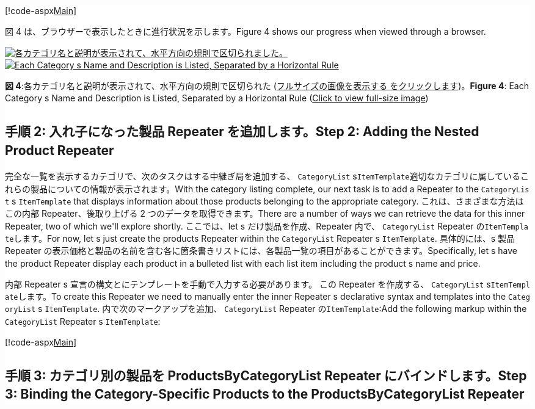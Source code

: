 
[!code-aspx[Main](nested-data-web-controls-cs/samples/sample1.aspx)]

<span data-ttu-id="c6307-138">図 4 は、ブラウザーで表示したときに進行状況を示します。</span><span class="sxs-lookup"><span data-stu-id="c6307-138">Figure 4 shows our progress when viewed through a browser.</span></span>


<span data-ttu-id="c6307-139">[![各カテゴリ名と説明が表示されて、水平方向の規則で区切られました。](nested-data-web-controls-cs/_static/image11.png)](nested-data-web-controls-cs/_static/image10.png)</span><span class="sxs-lookup"><span data-stu-id="c6307-139">[![Each Category s Name and Description is Listed, Separated by a Horizontal Rule](nested-data-web-controls-cs/_static/image11.png)](nested-data-web-controls-cs/_static/image10.png)</span></span>

<span data-ttu-id="c6307-140">**図 4**:各カテゴリ名と説明が表示されて、水平方向の規則で区切られた ([フルサイズの画像を表示する をクリックします](nested-data-web-controls-cs/_static/image12.png))。</span><span class="sxs-lookup"><span data-stu-id="c6307-140">**Figure 4**: Each Category s Name and Description is Listed, Separated by a Horizontal Rule ([Click to view full-size image](nested-data-web-controls-cs/_static/image12.png))</span></span>


## <a name="step-2-adding-the-nested-product-repeater"></a><span data-ttu-id="c6307-141">手順 2: 入れ子になった製品 Repeater を追加します。</span><span class="sxs-lookup"><span data-stu-id="c6307-141">Step 2: Adding the Nested Product Repeater</span></span>

<span data-ttu-id="c6307-142">完全な一覧を表示するカテゴリで、次のタスクはする中継ぎ局を追加する、 `CategoryList` s`ItemTemplate`適切なカテゴリに属しているこれらの製品についての情報が表示されます。</span><span class="sxs-lookup"><span data-stu-id="c6307-142">With the category listing complete, our next task is to add a Repeater to the `CategoryList` s `ItemTemplate` that displays information about those products belonging to the appropriate category.</span></span> <span data-ttu-id="c6307-143">これは、さまざまな方法はこの内部 Repeater、後取り上げる 2 つのデータを取得できます。</span><span class="sxs-lookup"><span data-stu-id="c6307-143">There are a number of ways we can retrieve the data for this inner Repeater, two of which we'll explore shortly.</span></span> <span data-ttu-id="c6307-144">ここでは、let s だけ製品を作成、Repeater 内で、 `CategoryList` Repeater の`ItemTemplate`します。</span><span class="sxs-lookup"><span data-stu-id="c6307-144">For now, let s just create the products Repeater within the `CategoryList` Repeater s `ItemTemplate`.</span></span> <span data-ttu-id="c6307-145">具体的には、s 製品 Repeater の表示価格と製品の名前を含む各に箇条書きリストには、各製品一覧の項目があることができます。</span><span class="sxs-lookup"><span data-stu-id="c6307-145">Specifically, let s have the product Repeater display each product in a bulleted list with each list item including the product s name and price.</span></span>

<span data-ttu-id="c6307-146">内部 Repeater s 宣言の構文とにテンプレートを手動で入力する必要があります。 この Repeater を作成する、 `CategoryList` s`ItemTemplate`します。</span><span class="sxs-lookup"><span data-stu-id="c6307-146">To create this Repeater we need to manually enter the inner Repeater s declarative syntax and templates into the `CategoryList` s `ItemTemplate`.</span></span> <span data-ttu-id="c6307-147">内で次のマークアップを追加、 `CategoryList` Repeater の`ItemTemplate`:</span><span class="sxs-lookup"><span data-stu-id="c6307-147">Add the following markup within the `CategoryList` Repeater s `ItemTemplate`:</span></span>


[!code-aspx[Main](nested-data-web-controls-cs/samples/sample2.aspx)]

## <a name="step-3-binding-the-category-specific-products-to-the-productsbycategorylist-repeater"></a><span data-ttu-id="c6307-148">手順 3: カテゴリ別の製品を ProductsByCategoryList Repeater にバインドします。</span><span class="sxs-lookup"><span data-stu-id="c6307-148">Step 3: Binding the Category-Specific Products to the ProductsByCategoryList Repeater</span></span>
